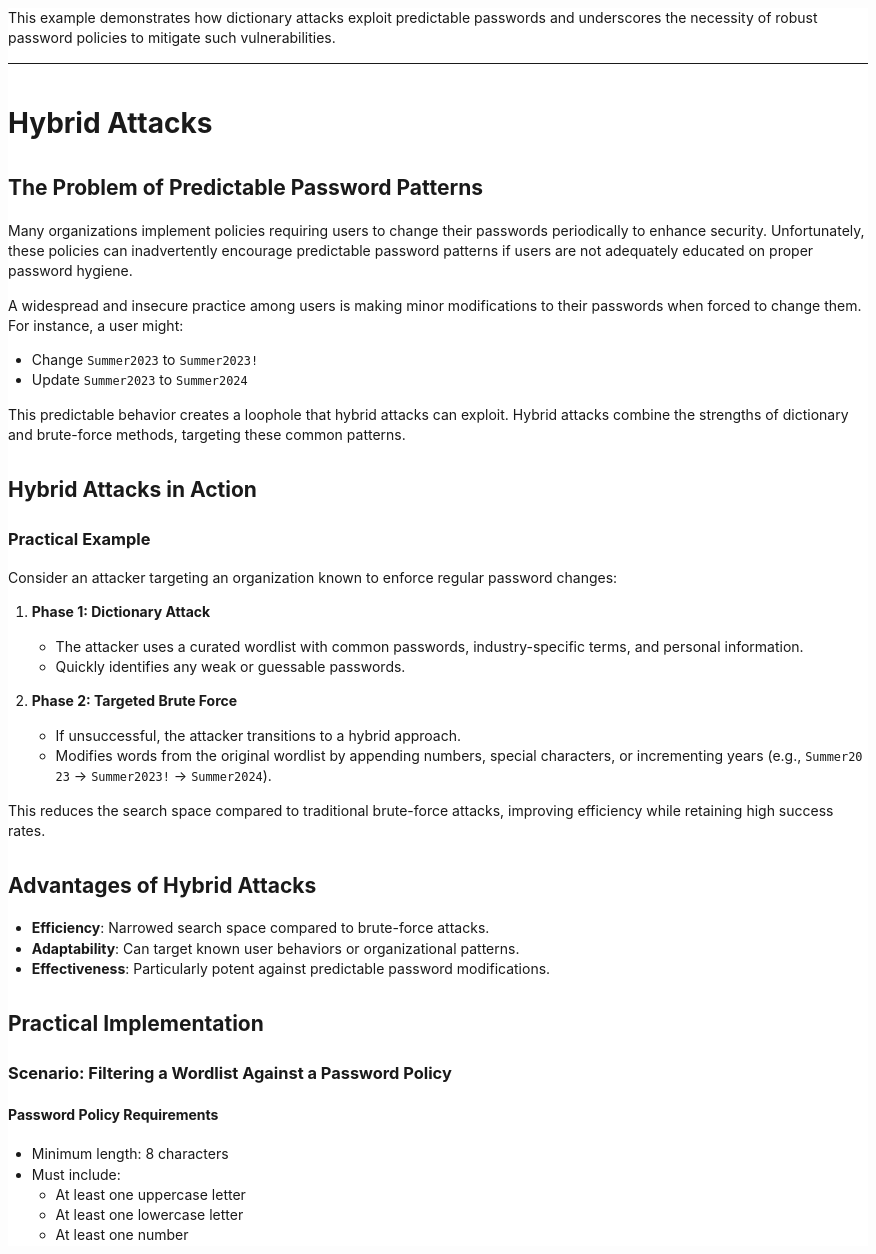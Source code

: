 This example demonstrates how dictionary attacks exploit predictable passwords and underscores the necessity of robust password policies to mitigate such vulnerabilities.

---

# Hybrid Attacks

## The Problem of Predictable Password Patterns
Many organizations implement policies requiring users to change their passwords periodically to enhance security. Unfortunately, these policies can inadvertently encourage predictable password patterns if users are not adequately educated on proper password hygiene.

A widespread and insecure practice among users is making minor modifications to their passwords when forced to change them. For instance, a user might:
- Change `Summer2023` to `Summer2023!`
- Update `Summer2023` to `Summer2024`

This predictable behavior creates a loophole that hybrid attacks can exploit. Hybrid attacks combine the strengths of dictionary and brute-force methods, targeting these common patterns.

## Hybrid Attacks in Action
### Practical Example
Consider an attacker targeting an organization known to enforce regular password changes:
1. **Phase 1: Dictionary Attack**
   - The attacker uses a curated wordlist with common passwords, industry-specific terms, and personal information.
   - Quickly identifies any weak or guessable passwords.

2. **Phase 2: Targeted Brute Force**
   - If unsuccessful, the attacker transitions to a hybrid approach.
   - Modifies words from the original wordlist by appending numbers, special characters, or incrementing years (e.g., `Summer2023` → `Summer2023!` → `Summer2024`).

This reduces the search space compared to traditional brute-force attacks, improving efficiency while retaining high success rates.

## Advantages of Hybrid Attacks
- **Efficiency**: Narrowed search space compared to brute-force attacks.
- **Adaptability**: Can target known user behaviors or organizational patterns.
- **Effectiveness**: Particularly potent against predictable password modifications.

## Practical Implementation
### Scenario: Filtering a Wordlist Against a Password Policy
#### Password Policy Requirements
- Minimum length: 8 characters
- Must include:
  - At least one uppercase letter
  - At least one lowercase letter
  - At least one number
